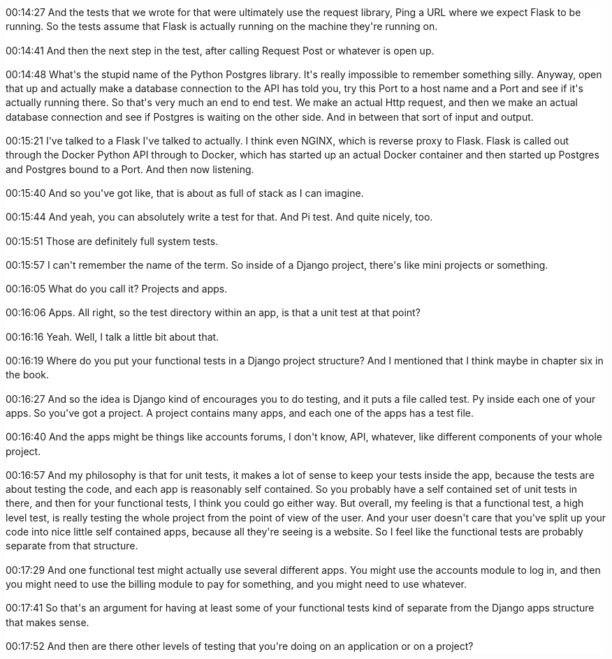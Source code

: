 00:14:27 And the tests that we wrote for that were ultimately use the request library, Ping a URL where we expect Flask to be running. So the tests assume that Flask is actually running on the machine they're running on.

00:14:41 And then the next step in the test, after calling Request Post or whatever is open up.

00:14:48 What's the stupid name of the Python Postgres library. It's really impossible to remember something silly. Anyway, open that up and actually make a database connection to the API has told you, try this Port to a host name and a Port and see if it's actually running there. So that's very much an end to end test. We make an actual Http request, and then we make an actual database connection and see if Postgres is waiting on the other side. And in between that sort of input and output.

00:15:21 I've talked to a Flask I've talked to actually. I think even NGINX, which is reverse proxy to Flask. Flask is called out through the Docker Python API through to Docker, which has started up an actual Docker container and then started up Postgres and Postgres bound to a Port. And then now listening.

00:15:40 And so you've got like, that is about as full of stack as I can imagine.

00:15:44 And yeah, you can absolutely write a test for that. And Pi test. And quite nicely, too.

00:15:51 Those are definitely full system tests.

00:15:57 I can't remember the name of the term. So inside of a Django project, there's like mini projects or something.

00:16:05 What do you call it? Projects and apps.

00:16:06 Apps. All right, so the test directory within an app, is that a unit test at that point?

00:16:16 Yeah. Well, I talk a little bit about that.

00:16:19 Where do you put your functional tests in a Django project structure? And I mentioned that I think maybe in chapter six in the book.

00:16:27 And so the idea is Django kind of encourages you to do testing, and it puts a file called test. Py inside each one of your apps. So you've got a project. A project contains many apps, and each one of the apps has a test file.

00:16:40 And the apps might be things like accounts forums, I don't know, API, whatever, like different components of your whole project.

00:16:57 And my philosophy is that for unit tests, it makes a lot of sense to keep your tests inside the app, because the tests are about testing the code, and each app is reasonably self contained. So you probably have a self contained set of unit tests in there, and then for your functional tests, I think you could go either way. But overall, my feeling is that a functional test, a high level test, is really testing the whole project from the point of view of the user. And your user doesn't care that you've split up your code into nice little self contained apps, because all they're seeing is a website. So I feel like the functional tests are probably separate from that structure.

00:17:29 And one functional test might actually use several different apps. You might use the accounts module to log in, and then you might need to use the billing module to pay for something, and you might need to use whatever.

00:17:41 So that's an argument for having at least some of your functional tests kind of separate from the Django apps structure that makes sense.

00:17:52 And then are there other levels of testing that you're doing on an application or on a project?
